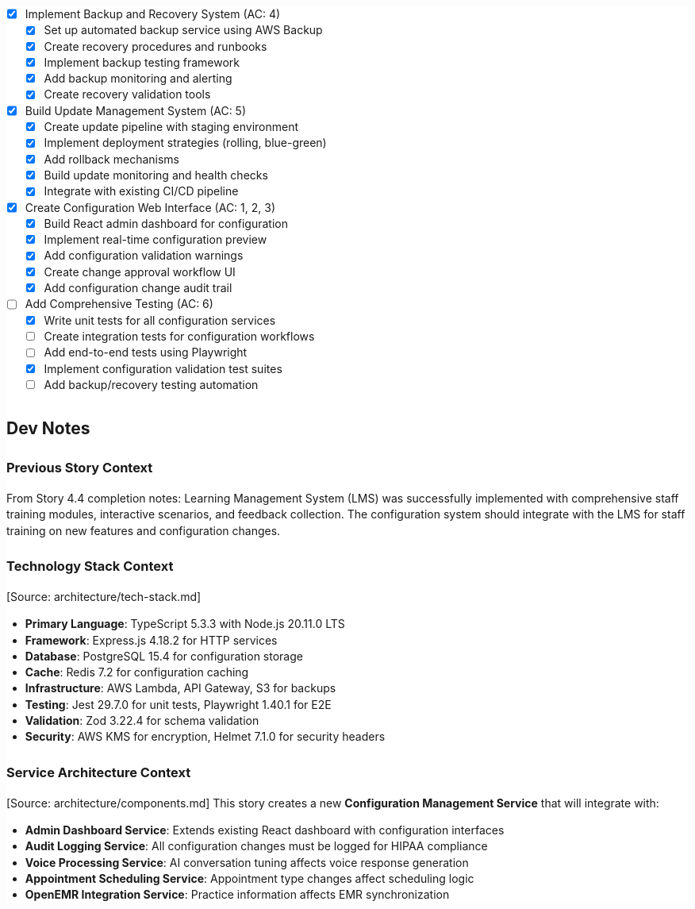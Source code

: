 - [x] Implement Backup and Recovery System (AC: 4)
  - [x] Set up automated backup service using AWS Backup
  - [x] Create recovery procedures and runbooks
  - [x] Implement backup testing framework
  - [x] Add backup monitoring and alerting
  - [x] Create recovery validation tools

- [x] Build Update Management System (AC: 5)
  - [x] Create update pipeline with staging environment
  - [x] Implement deployment strategies (rolling, blue-green)
  - [x] Add rollback mechanisms
  - [x] Build update monitoring and health checks
  - [x] Integrate with existing CI/CD pipeline

- [x] Create Configuration Web Interface (AC: 1, 2, 3)
  - [x] Build React admin dashboard for configuration
  - [x] Implement real-time configuration preview
  - [x] Add configuration validation warnings
  - [x] Create change approval workflow UI
  - [x] Add configuration change audit trail

- [ ] Add Comprehensive Testing (AC: 6)
  - [x] Write unit tests for all configuration services
  - [ ] Create integration tests for configuration workflows
  - [ ] Add end-to-end tests using Playwright
  - [x] Implement configuration validation test suites
  - [ ] Add backup/recovery testing automation

## Dev Notes

### Previous Story Context
From Story 4.4 completion notes: Learning Management System (LMS) was successfully implemented with comprehensive staff training modules, interactive scenarios, and feedback collection. The configuration system should integrate with the LMS for staff training on new features and configuration changes.

### Technology Stack Context
[Source: architecture/tech-stack.md]
- **Primary Language**: TypeScript 5.3.3 with Node.js 20.11.0 LTS
- **Framework**: Express.js 4.18.2 for HTTP services
- **Database**: PostgreSQL 15.4 for configuration storage
- **Cache**: Redis 7.2 for configuration caching
- **Infrastructure**: AWS Lambda, API Gateway, S3 for backups
- **Testing**: Jest 29.7.0 for unit tests, Playwright 1.40.1 for E2E
- **Validation**: Zod 3.22.4 for schema validation
- **Security**: AWS KMS for encryption, Helmet 7.1.0 for security headers

### Service Architecture Context
[Source: architecture/components.md]
This story creates a new **Configuration Management Service** that will integrate with:
- **Admin Dashboard Service**: Extends existing React dashboard with configuration interfaces
- **Audit Logging Service**: All configuration changes must be logged for HIPAA compliance
- **Voice Processing Service**: AI conversation tuning affects voice response generation
- **Appointment Scheduling Service**: Appointment type changes affect scheduling logic
- **OpenEMR Integration Service**: Practice information affects EMR synchronization
